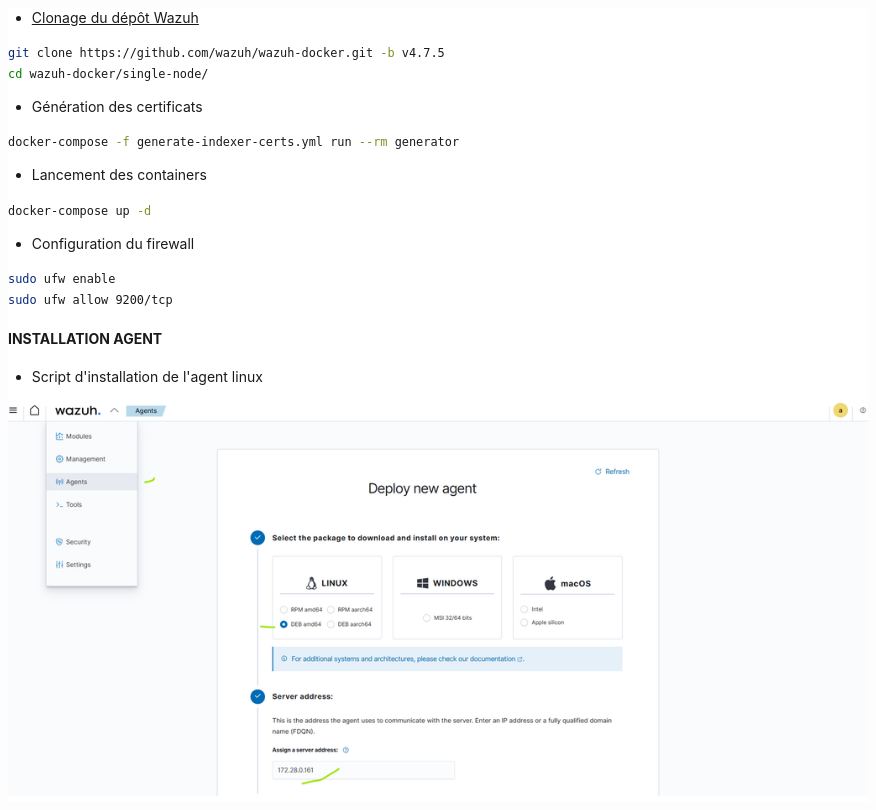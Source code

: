 - [ Clonage du dépôt Wazuh](https://documentation.wazuh.com/4.7/deployment-options/docker/wazuh-container.html)

```sh
git clone https://github.com/wazuh/wazuh-docker.git -b v4.7.5
cd wazuh-docker/single-node/
```

- Génération des certificats

```sh
docker-compose -f generate-indexer-certs.yml run --rm generator
```

- Lancement des containers

```sh
docker-compose up -d
```

- Configuration du firewall

```sh
sudo ufw enable
sudo ufw allow 9200/tcp
```

#### INSTALLATION AGENT

- Script d'installation de l'agent linux

![agent](/Wazuh/assets/01.png)
